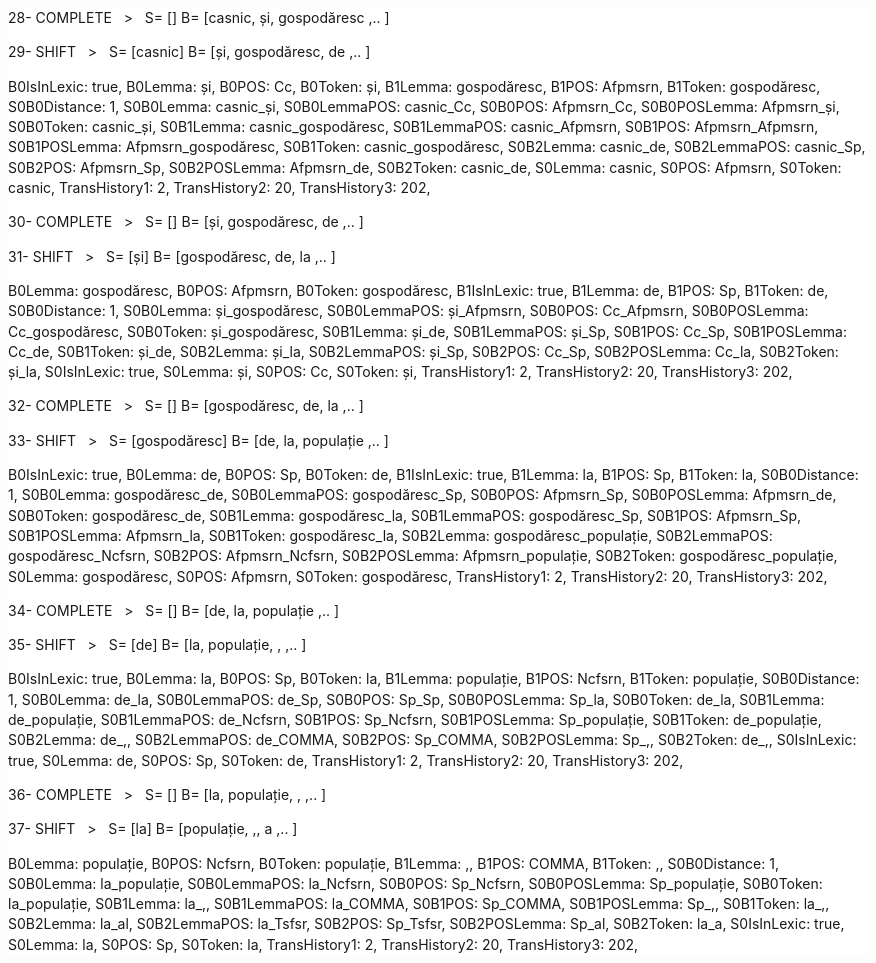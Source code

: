 28- COMPLETE&nbsp;&nbsp;&nbsp;>&nbsp;&nbsp;&nbsp;S= []   B= [casnic, și, gospodăresc ,.. ]



29- SHIFT&nbsp;&nbsp;&nbsp;>&nbsp;&nbsp;&nbsp;S= [casnic]   B= [și, gospodăresc, de ,.. ]

B0IsInLexic: true, B0Lemma: și, B0POS: Cc, B0Token: și, B1Lemma: gospodăresc, B1POS: Afpmsrn, B1Token: gospodăresc, S0B0Distance: 1, S0B0Lemma: casnic_și, S0B0LemmaPOS: casnic_Cc, S0B0POS: Afpmsrn_Cc, S0B0POSLemma: Afpmsrn_și, S0B0Token: casnic_și, S0B1Lemma: casnic_gospodăresc, S0B1LemmaPOS: casnic_Afpmsrn, S0B1POS: Afpmsrn_Afpmsrn, S0B1POSLemma: Afpmsrn_gospodăresc, S0B1Token: casnic_gospodăresc, S0B2Lemma: casnic_de, S0B2LemmaPOS: casnic_Sp, S0B2POS: Afpmsrn_Sp, S0B2POSLemma: Afpmsrn_de, S0B2Token: casnic_de, S0Lemma: casnic, S0POS: Afpmsrn, S0Token: casnic, TransHistory1: 2, TransHistory2: 20, TransHistory3: 202, 

30- COMPLETE&nbsp;&nbsp;&nbsp;>&nbsp;&nbsp;&nbsp;S= []   B= [și, gospodăresc, de ,.. ]



31- SHIFT&nbsp;&nbsp;&nbsp;>&nbsp;&nbsp;&nbsp;S= [și]   B= [gospodăresc, de, la ,.. ]

B0Lemma: gospodăresc, B0POS: Afpmsrn, B0Token: gospodăresc, B1IsInLexic: true, B1Lemma: de, B1POS: Sp, B1Token: de, S0B0Distance: 1, S0B0Lemma: și_gospodăresc, S0B0LemmaPOS: și_Afpmsrn, S0B0POS: Cc_Afpmsrn, S0B0POSLemma: Cc_gospodăresc, S0B0Token: și_gospodăresc, S0B1Lemma: și_de, S0B1LemmaPOS: și_Sp, S0B1POS: Cc_Sp, S0B1POSLemma: Cc_de, S0B1Token: și_de, S0B2Lemma: și_la, S0B2LemmaPOS: și_Sp, S0B2POS: Cc_Sp, S0B2POSLemma: Cc_la, S0B2Token: și_la, S0IsInLexic: true, S0Lemma: și, S0POS: Cc, S0Token: și, TransHistory1: 2, TransHistory2: 20, TransHistory3: 202, 

32- COMPLETE&nbsp;&nbsp;&nbsp;>&nbsp;&nbsp;&nbsp;S= []   B= [gospodăresc, de, la ,.. ]



33- SHIFT&nbsp;&nbsp;&nbsp;>&nbsp;&nbsp;&nbsp;S= [gospodăresc]   B= [de, la, populație ,.. ]

B0IsInLexic: true, B0Lemma: de, B0POS: Sp, B0Token: de, B1IsInLexic: true, B1Lemma: la, B1POS: Sp, B1Token: la, S0B0Distance: 1, S0B0Lemma: gospodăresc_de, S0B0LemmaPOS: gospodăresc_Sp, S0B0POS: Afpmsrn_Sp, S0B0POSLemma: Afpmsrn_de, S0B0Token: gospodăresc_de, S0B1Lemma: gospodăresc_la, S0B1LemmaPOS: gospodăresc_Sp, S0B1POS: Afpmsrn_Sp, S0B1POSLemma: Afpmsrn_la, S0B1Token: gospodăresc_la, S0B2Lemma: gospodăresc_populație, S0B2LemmaPOS: gospodăresc_Ncfsrn, S0B2POS: Afpmsrn_Ncfsrn, S0B2POSLemma: Afpmsrn_populație, S0B2Token: gospodăresc_populație, S0Lemma: gospodăresc, S0POS: Afpmsrn, S0Token: gospodăresc, TransHistory1: 2, TransHistory2: 20, TransHistory3: 202, 

34- COMPLETE&nbsp;&nbsp;&nbsp;>&nbsp;&nbsp;&nbsp;S= []   B= [de, la, populație ,.. ]



35- SHIFT&nbsp;&nbsp;&nbsp;>&nbsp;&nbsp;&nbsp;S= [de]   B= [la, populație, , ,.. ]

B0IsInLexic: true, B0Lemma: la, B0POS: Sp, B0Token: la, B1Lemma: populație, B1POS: Ncfsrn, B1Token: populație, S0B0Distance: 1, S0B0Lemma: de_la, S0B0LemmaPOS: de_Sp, S0B0POS: Sp_Sp, S0B0POSLemma: Sp_la, S0B0Token: de_la, S0B1Lemma: de_populație, S0B1LemmaPOS: de_Ncfsrn, S0B1POS: Sp_Ncfsrn, S0B1POSLemma: Sp_populație, S0B1Token: de_populație, S0B2Lemma: de_,, S0B2LemmaPOS: de_COMMA, S0B2POS: Sp_COMMA, S0B2POSLemma: Sp_,, S0B2Token: de_,, S0IsInLexic: true, S0Lemma: de, S0POS: Sp, S0Token: de, TransHistory1: 2, TransHistory2: 20, TransHistory3: 202, 

36- COMPLETE&nbsp;&nbsp;&nbsp;>&nbsp;&nbsp;&nbsp;S= []   B= [la, populație, , ,.. ]



37- SHIFT&nbsp;&nbsp;&nbsp;>&nbsp;&nbsp;&nbsp;S= [la]   B= [populație, ,, a ,.. ]

B0Lemma: populație, B0POS: Ncfsrn, B0Token: populație, B1Lemma: ,, B1POS: COMMA, B1Token: ,, S0B0Distance: 1, S0B0Lemma: la_populație, S0B0LemmaPOS: la_Ncfsrn, S0B0POS: Sp_Ncfsrn, S0B0POSLemma: Sp_populație, S0B0Token: la_populație, S0B1Lemma: la_,, S0B1LemmaPOS: la_COMMA, S0B1POS: Sp_COMMA, S0B1POSLemma: Sp_,, S0B1Token: la_,, S0B2Lemma: la_al, S0B2LemmaPOS: la_Tsfsr, S0B2POS: Sp_Tsfsr, S0B2POSLemma: Sp_al, S0B2Token: la_a, S0IsInLexic: true, S0Lemma: la, S0POS: Sp, S0Token: la, TransHistory1: 2, TransHistory2: 20, TransHistory3: 202, 
